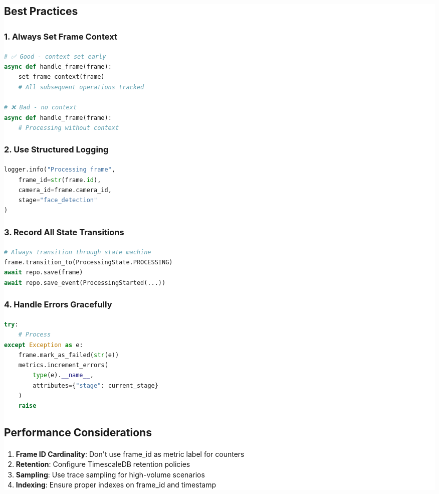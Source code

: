 ## Best Practices

### 1. Always Set Frame Context

```python
# ✅ Good - context set early
async def handle_frame(frame):
    set_frame_context(frame)
    # All subsequent operations tracked

# ❌ Bad - no context
async def handle_frame(frame):
    # Processing without context
```

### 2. Use Structured Logging

```python
logger.info("Processing frame",
    frame_id=str(frame.id),
    camera_id=frame.camera_id,
    stage="face_detection"
)
```

### 3. Record All State Transitions

```python
# Always transition through state machine
frame.transition_to(ProcessingState.PROCESSING)
await repo.save(frame)
await repo.save_event(ProcessingStarted(...))
```

### 4. Handle Errors Gracefully

```python
try:
    # Process
except Exception as e:
    frame.mark_as_failed(str(e))
    metrics.increment_errors(
        type(e).__name__,
        attributes={"stage": current_stage}
    )
    raise
```

## Performance Considerations

1. **Frame ID Cardinality**: Don't use frame_id as metric label for counters
2. **Retention**: Configure TimescaleDB retention policies
3. **Sampling**: Use trace sampling for high-volume scenarios
4. **Indexing**: Ensure proper indexes on frame_id and timestamp
